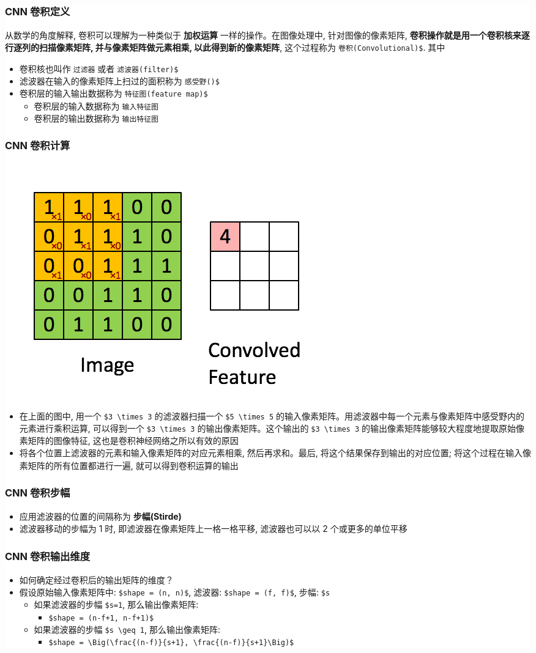 ### CNN 卷积定义

从数学的角度解释, 卷积可以理解为一种类似于 **加权运算** 一样的操作。在图像处理中, 针对图像的像素矩阵, 
**卷积操作就是用一个卷积核来逐行逐列的扫描像素矩阵, 并与像素矩阵做元素相乘, 以此得到新的像素矩阵**, 
这个过程称为 `卷积(Convolutional)$`. 其中

- 卷积核也叫作 `过滤器` 或者 `滤波器(filter)$`
- 滤波器在输入的像素矩阵上扫过的面积称为 `感受野()$`
- 卷积层的输入输出数据称为 `特征图(feature map)$`
    - 卷积层的输入数据称为 `输入特征图`
    - 卷积层的输出数据称为 `输出特征图`

### CNN 卷积计算

![img](images/conv.gif)

- 在上面的图中, 用一个 `$3 \times 3` 的滤波器扫描一个 `$5 \times 5`
  的输入像素矩阵。用滤波器中每一个元素与像素矩阵中感受野内的元素进行乘积运算, 可以得到一个
  `$3 \times 3` 的输出像素矩阵。这个输出的 `$3 \times 3`
  的输出像素矩阵能够较大程度地提取原始像素矩阵的图像特征, 这也是卷积神经网络之所以有效的原因
- 将各个位置上滤波器的元素和输入像素矩阵的对应元素相乘, 然后再求和。最后, 将这个结果保存到输出的对应位置; 
  将这个过程在输入像素矩阵的所有位置都进行一遍, 就可以得到卷积运算的输出

### CNN 卷积步幅

- 应用滤波器的位置的间隔称为 **步幅(Stirde)**
- 滤波器移动的步幅为 1 时, 即滤波器在像素矩阵上一格一格平移, 滤波器也可以以 2 个或更多的单位平移

### CNN 卷积输出维度

- 如何确定经过卷积后的输出矩阵的维度？
- 假设原始输入像素矩阵中: `$shape = (n, n)$`, 滤波器: `$shape = (f, f)$`, 步幅: `$s`
    - 如果滤波器的步幅 `$s=1`, 那么输出像素矩阵:          
       - `$shape = (n-f+1, n-f+1)$`
    - 如果滤波器的步幅 `$s \geq 1`, 那么输出像素矩阵:       
       - `$shape = \Big(\frac{(n-f)}{s+1}, \frac{(n-f)}{s+1}\Big)$`
